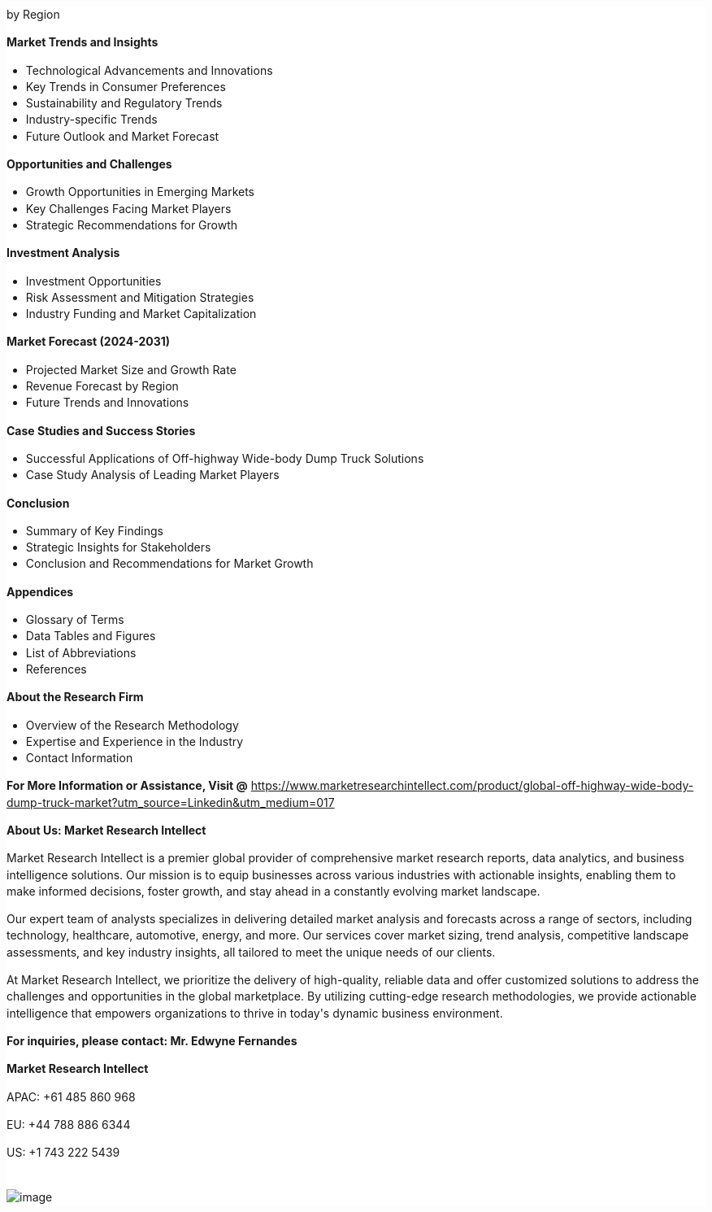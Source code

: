 by Region</li></ul><p><strong>Market Trends and Insights</strong></p><ul><li>Technological Advancements and Innovations</li><li>Key Trends in Consumer Preferences</li><li>Sustainability and Regulatory Trends</li><li>Industry-specific Trends</li><li>Future Outlook and Market Forecast</li></ul><p><strong>Opportunities and Challenges</strong></p><ul><li>Growth Opportunities in Emerging Markets</li><li>Key Challenges Facing Market Players</li><li>Strategic Recommendations for Growth</li></ul><p><strong>Investment Analysis</strong></p><ul><li>Investment Opportunities</li><li>Risk Assessment and Mitigation Strategies</li><li>Industry Funding and Market Capitalization</li></ul><p><strong>Market Forecast (2024-2031)</strong></p><ul><li>Projected Market Size and Growth Rate</li><li>Revenue Forecast by Region</li><li>Future Trends and Innovations</li></ul><p><strong>Case Studies and Success Stories</strong></p><ul><li>Successful Applications of Off-highway Wide-body Dump Truck Solutions</li><li>Case Study Analysis of Leading Market Players</li></ul><p><strong>Conclusion</strong></p><ul><li>Summary of Key Findings</li><li>Strategic Insights for Stakeholders</li><li>Conclusion and Recommendations for Market Growth</li></ul><p><strong>Appendices</strong></p><ul><li>Glossary of Terms</li><li>Data Tables and Figures</li><li>List of Abbreviations</li><li>References</li></ul><p><strong>About the Research Firm</strong></p><ul><li>Overview of the Research Methodology</li><li>Expertise and Experience in the Industry</li><li>Contact Information</li></ul></div><div class="article-main__content" data-test-id="publishing-text-block"><p><span class="font-[700]"><strong>For More Information or Assistance, Visit @</strong>&nbsp;<a href="https://www.marketresearchintellect.com/product/global-off-highway-wide-body-dump-truck-market?utm_source=Linkedin&utm_medium=017">https://www.marketresearchintellect.com/product/global-off-highway-wide-body-dump-truck-market?utm_source=Linkedin&utm_medium=017</a></span></p><p><strong>About Us: Market Research Intellect</strong></p><p>Market Research Intellect is a premier global provider of comprehensive market research reports, data analytics, and business intelligence solutions. Our mission is to equip businesses across various industries with actionable insights, enabling them to make informed decisions, foster growth, and stay ahead in a constantly evolving market landscape.</p><p>Our expert team of analysts specializes in delivering detailed market analysis and forecasts across a range of sectors, including technology, healthcare, automotive, energy, and more. Our services cover market sizing, trend analysis, competitive landscape assessments, and key industry insights, all tailored to meet the unique needs of our clients.</p><p>At Market Research Intellect, we prioritize the delivery of high-quality, reliable data and offer customized solutions to address the challenges and opportunities in the global marketplace. By utilizing cutting-edge research methodologies, we provide actionable intelligence that empowers organizations to thrive in today's dynamic business environment.</p><p><strong>For inquiries, please contact: Mr. Edwyne Fernandes</strong></p><p><strong>Market Research Intellect</strong></p><p>APAC: +61 485 860 968</p><p>EU: +44 788 886 6344</p><p>US: +1 743 222 5439</p></div><div class="article-main__content" data-test-id="publishing-text-block">&nbsp;</div>
![image](https://github.com/user-attachments/assets/1db491bd-6e5b-45c3-9a4a-dfeb19403ba7)
